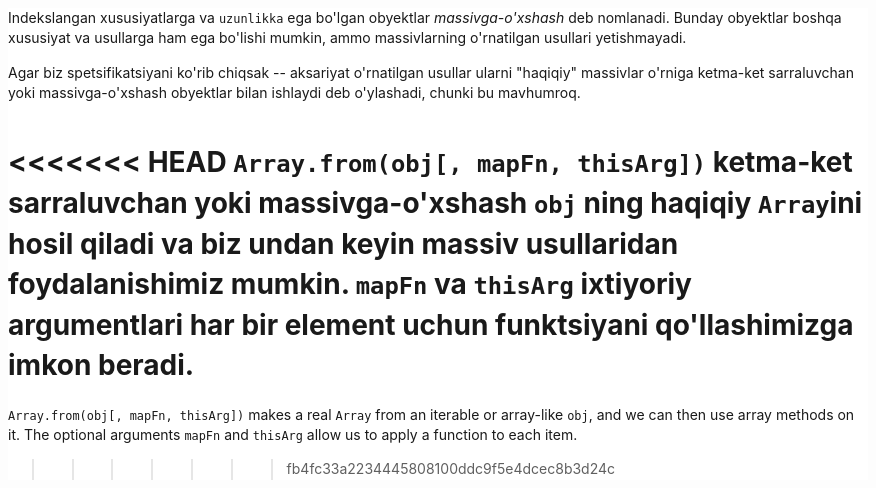 
Indekslangan xususiyatlarga va `uzunlikka` ega bo'lgan obyektlar *massivga-o'xshash* deb nomlanadi. Bunday obyektlar boshqa xususiyat va usullarga ham ega bo'lishi mumkin, ammo massivlarning o'rnatilgan usullari yetishmayadi.

Agar biz spetsifikatsiyani ko'rib chiqsak -- aksariyat o'rnatilgan usullar ularni "haqiqiy" massivlar o'rniga ketma-ket sarraluvchan yoki massivga-o'xshash obyektlar bilan ishlaydi deb o'ylashadi, chunki bu mavhumroq.

<<<<<<< HEAD
`Array.from(obj[, mapFn, thisArg])` ketma-ket sarraluvchan yoki massivga-o'xshash `obj` ning haqiqiy `Array`ini hosil qiladi va biz undan keyin massiv usullaridan foydalanishimiz mumkin. `mapFn` va `thisArg` ixtiyoriy argumentlari har bir element uchun funktsiyani qo'llashimizga imkon beradi.
=======
`Array.from(obj[, mapFn, thisArg])` makes a real `Array` from an iterable or array-like `obj`, and we can then use array methods on it. The optional arguments `mapFn` and `thisArg` allow us to apply a function to each item.
>>>>>>> fb4fc33a2234445808100ddc9f5e4dcec8b3d24c
